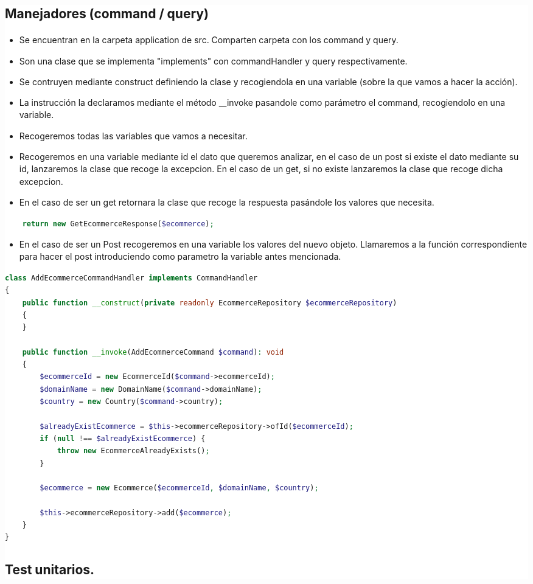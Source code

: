 ## Manejadores (command / query)

-   Se encuentran en la carpeta application de src. Comparten carpeta con los command y query.

-   Son una clase que se implementa "implements" con commandHandler y query respectivamente.

-   Se contruyen mediante construct definiendo la clase y recogiendola en una variable (sobre la que vamos a hacer la acción).

-   La instrucción la declaramos mediante el método __invoke pasandole como parámetro el command, recogiendolo en una variable.

-   Recogeremos todas las variables que vamos a necesitar.

-   Recogeremos en una variable mediante id el dato que queremos analizar, en el caso de un post si existe el dato mediante su id, lanzaremos la clase que recoge la excepcion. En el caso de un get, si no existe lanzaremos la clase que recoge dicha excepcion.

-   En el caso de ser un get retornara la clase que recoge la respuesta pasándole los valores que necesita.

```php
    return new GetEcommerceResponse($ecommerce);
```

-   En el caso de ser un Post recogeremos en una variable los valores del nuevo objeto. Llamaremos a la función correspondiente para hacer el post introduciendo como parametro la variable antes mencionada.

```php
class AddEcommerceCommandHandler implements CommandHandler
{
    public function __construct(private readonly EcommerceRepository $ecommerceRepository)
    {
    }

    public function __invoke(AddEcommerceCommand $command): void
    {
        $ecommerceId = new EcommerceId($command->ecommerceId);
        $domainName = new DomainName($command->domainName);
        $country = new Country($command->country);

        $alreadyExistEcommerce = $this->ecommerceRepository->ofId($ecommerceId);
        if (null !== $alreadyExistEcommerce) {
            throw new EcommerceAlreadyExists();
        }

        $ecommerce = new Ecommerce($ecommerceId, $domainName, $country);

        $this->ecommerceRepository->add($ecommerce);
    }
}
```

## Test unitarios.

